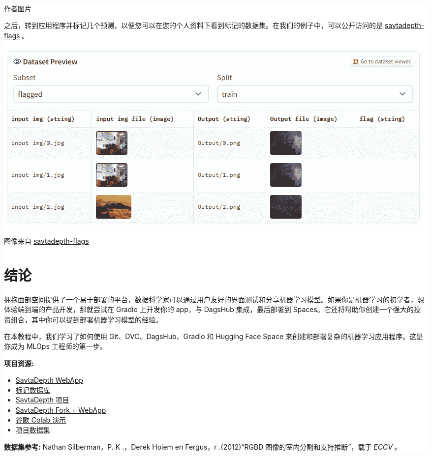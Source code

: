 作者图片

之后，转到应用程序并标记几个预测，以便您可以在您的个人资料下看到标记的数据集。在我们的例子中，可以公开访问的是 [savtadepth-flags](https://huggingface.co/datasets/kingabzpro/savtadepth-flags) 。

![](img/705e8396e6a9f223d1cf8778e3c65ce4.png)

图像来自 [savtadepth-flags](https://huggingface.co/datasets/kingabzpro/savtadepth-flags)

# 结论

拥抱面部空间提供了一个易于部署的平台，数据科学家可以通过用户友好的界面测试和分享机器学习模型。如果你是机器学习的初学者，想体验端到端的产品开发，那就尝试在 Gradio 上开发你的 app，与 DagsHub 集成，最后部署到 Spaces。它还将帮助你创建一个强大的投资组合，其中你可以提到部署机器学习模型的经验。

在本教程中，我们学习了如何使用 Git、DVC、DagsHub、Gradio 和 Hugging Face Space 来创建和部署复杂的机器学习应用程序。这是你成为 MLOps 工程师的第一步。

**项目资源:**

*   [SavtaDepth WebApp](https://huggingface.co/spaces/kingabzpro/savtadepth)
*   [标记数据库](https://huggingface.co/datasets/kingabzpro/savtadepth-flags)
*   [SavtaDepth 项目](https://dagshub.com/OperationSavta/SavtaDepth)
*   [SavtaDepth Fork + WebApp](https://dagshub.com/kingabzpro/SavtaDepth/src/dagshub)
*   [谷歌 Colab 演示](https://colab.research.google.com/drive/1XU4DgQ217_hUMU1dllppeQNw3pTRlHy1?usp=sharing)
*   [项目数据集](https://cs.nyu.edu/~silberman/datasets/nyu_depth_v2.html)

**数据集参考:** Nathan Silberman，P. K .，Derek Hoiem en Fergus，r .(2012)“RGBD 图像的室内分割和支持推断”，载于 *ECCV* 。